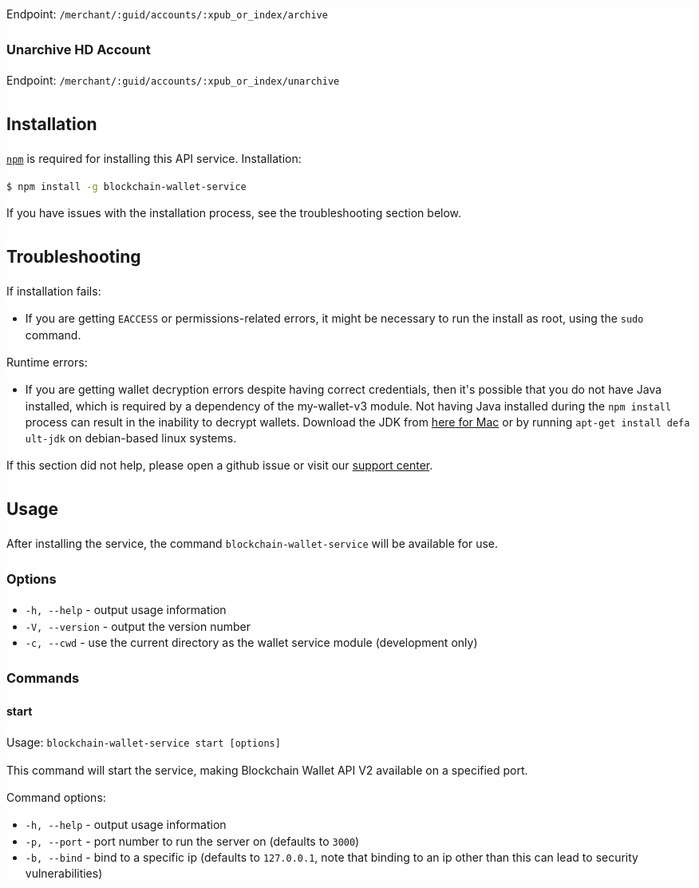 Endpoint: `/merchant/:guid/accounts/:xpub_or_index/archive`

### Unarchive HD Account

Endpoint: `/merchant/:guid/accounts/:xpub_or_index/unarchive`

## Installation

[`npm`](https://npmjs.com) is required for installing this API service. Installation:

```sh
$ npm install -g blockchain-wallet-service
```

If you have issues with the installation process, see the troubleshooting section below.

## Troubleshooting

If installation fails:

  * If you are getting `EACCESS` or permissions-related errors, it might be necessary to run the install as root, using the `sudo` command.

Runtime errors:

  * If you are getting wallet decryption errors despite having correct credentials, then it's possible that you do not have Java installed, which is required by a dependency of the my-wallet-v3 module. Not having Java installed during the `npm install` process can result in the inability to decrypt wallets. Download the JDK from [here for Mac](https://support.apple.com/kb/DL1572) or by running `apt-get install default-jdk` on debian-based linux systems.

If this section did not help, please open a github issue or visit our [support center](https://blockchain.zendesk.com).

## Usage

After installing the service, the command `blockchain-wallet-service` will be available for use.

### Options

  * `-h, --help` - output usage information
  * `-V, --version` - output the version number
  * `-c, --cwd` - use the current directory as the wallet service module (development only)

### Commands

#### start

Usage: `blockchain-wallet-service start [options]`

This command will start the service, making Blockchain Wallet API V2 available on a specified port.

Command options:

  * `-h, --help` - output usage information
  * `-p, --port` - port number to run the server on (defaults to `3000`)
  * `-b, --bind` - bind to a specific ip (defaults to `127.0.0.1`, note that binding to an ip other than this can lead to security vulnerabilities)
